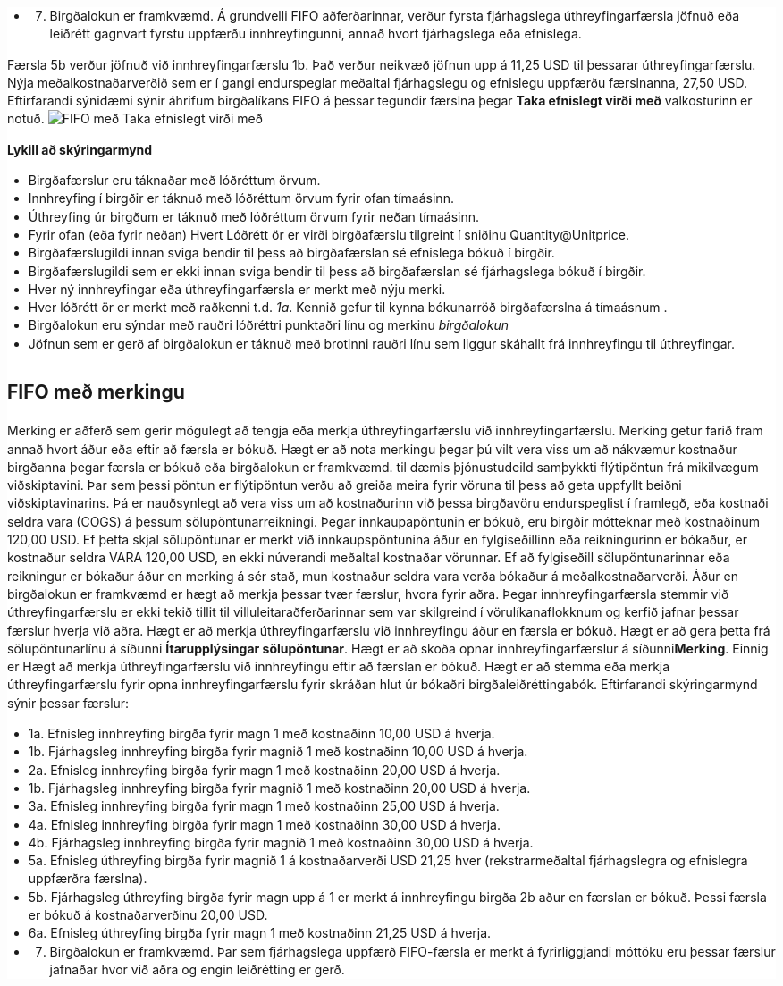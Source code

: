 -   7. Birgðalokun er framkvæmd. Á grundvelli FIFO aðferðarinnar, verður fyrsta fjárhagslega úthreyfingarfærsla jöfnuð eða leiðrétt gagnvart fyrstu uppfærðu innhreyfingunni, annað hvort fjárhagslega eða efnislega.

Færsla 5b verður jöfnuð við innhreyfingarfærslu 1b. Það verður neikvæð jöfnun upp á 11,25 USD til þessarar úthreyfingarfærslu. Nýja meðalkostnaðarverðið sem er í gangi endurspeglar meðaltal fjárhagslegu og efnislegu uppfærðu færslnanna, 27,50 USD. Eftirfarandi sýnidæmi sýnir áhrifum birgðalíkans FIFO á þessar tegundir færslna þegar **Taka efnislegt virði með** valkosturinn er notuð. ![FIFO með Taka efnislegt virði með](./media/fifowithincludephysicalvalue.gif) 

**Lykill að skýringarmynd**

- Birgðafærslur eru táknaðar með lóðréttum örvum.
- Innhreyfing í birgðir er táknuð með lóðréttum örvum fyrir ofan tímaásinn.
- Úthreyfing úr birgðum er táknuð með lóðréttum örvum fyrir neðan tímaásinn.
- Fyrir ofan (eða fyrir neðan) Hvert Lóðrétt ör er virði birgðafærslu tilgreint í sniðinu Quantity@Unitprice.
- Birgðafærslugildi innan sviga bendir til þess að birgðafærslan sé efnislega bókuð í birgðir.
- Birgðafærslugildi sem er ekki innan sviga bendir til þess að birgðafærslan sé fjárhagslega bókuð í birgðir.
- Hver ný innhreyfingar eða úthreyfingarfærsla er merkt með nýju merki.
- Hver lóðrétt ör er merkt með raðkenni t.d. *1a*. Kennið gefur til kynna bókunarröð birgðafærslna á tímaásnum .
- Birgðalokun eru sýndar með rauðri lóðréttri punktaðri línu og merkinu *birgðalokun*
- Jöfnun sem er gerð af birgðalokun er táknuð með brotinni rauðri línu sem liggur skáhallt frá innhreyfingu til úthreyfingar.

## <a name="fifo-with-marking"></a>FIFO með merkingu
Merking er aðferð sem gerir mögulegt að tengja eða merkja úthreyfingarfærslu við innhreyfingarfærslu. Merking getur farið fram annað hvort áður eða eftir að færsla er bókuð. Hægt er að nota merkingu þegar þú vilt vera viss um að nákvæmur kostnaður birgðanna þegar færsla er bókuð eða birgðalokun er framkvæmd. til dæmis þjónustudeild samþykkti flýtipöntun frá mikilvægum viðskiptavini. Þar sem þessi pöntun er flýtipöntun verðu að greiða meira fyrir vöruna til þess að geta uppfyllt beiðni viðskiptavinarins. Þá er nauðsynlegt að vera viss um að kostnaðurinn við þessa birgðavöru endurspeglist í framlegð, eða kostnaði seldra vara (COGS) á þessum sölupöntunarreikningi. Þegar innkaupapöntunin er bókuð, eru birgðir mótteknar með kostnaðinum 120,00 USD. Ef þetta skjal sölupöntunar er merkt við innkaupspöntunina áður en fylgiseðillinn eða reikningurinn er bókaður, er kostnaður seldra VARA 120,00 USD, en ekki núverandi meðaltal kostnaðar vörunnar. Ef að fylgiseðill sölupöntunarinnar eða reikningur er bókaður áður en merking á sér stað, mun kostnaður seldra vara verða bókaður á meðalkostnaðarverði. Áður en birgðalokun er framkvæmd er hægt að merkja þessar tvær færslur, hvora fyrir aðra. Þegar innhreyfingarfærsla stemmir við úthreyfingarfærslu er ekki tekið tillit til villuleitaraðferðarinnar sem var skilgreind í vörulíkanaflokknum og kerfið jafnar þessar færslur hverja við aðra. Hægt er að merkja úthreyfingarfærslu við innhreyfingu áður en færsla er bókuð. Hægt er að gera þetta frá sölupöntunarlínu á síðunni **Ítarupplýsingar sölupöntunar**. Hægt er að skoða opnar innhreyfingarfærslur á síðunni**Merking**. Einnig er Hægt að merkja úthreyfingarfærslu við innhreyfingu eftir að færslan er bókuð. Hægt er að stemma eða merkja úthreyfingarfærslu fyrir opna innhreyfingarfærslu fyrir skráðan hlut úr bókaðri birgðaleiðréttingabók. Eftirfarandi skýringarmynd sýnir þessar færslur:

-   1a. Efnisleg innhreyfing birgða fyrir magn 1 með kostnaðinn 10,00 USD á hverja.
-   1b. Fjárhagsleg innhreyfing birgða fyrir magnið 1 með kostnaðinn 10,00 USD á hverja.
-   2a. Efnisleg innhreyfing birgða fyrir magn 1 með kostnaðinn 20,00 USD á hverja.
-   1b. Fjárhagsleg innhreyfing birgða fyrir magnið 1 með kostnaðinn 20,00 USD á hverja.
-   3a. Efnisleg innhreyfing birgða fyrir magn 1 með kostnaðinn 25,00 USD á hverja.
-   4a. Efnisleg innhreyfing birgða fyrir magn 1 með kostnaðinn 30,00 USD á hverja.
-   4b. Fjárhagsleg innhreyfing birgða fyrir magnið 1 með kostnaðinn 30,00 USD á hverja.
-   5a. Efnisleg úthreyfing birgða fyrir magnið 1 á kostnaðarverði USD 21,25 hver (rekstrarmeðaltal fjárhagslegra og efnislegra uppfærðra færslna).
-   5b. Fjárhagsleg úthreyfing birgða fyrir magn upp á 1 er merkt á innhreyfingu birgða 2b aður en færslan er bókuð. Þessi færsla er bókuð á kostnaðarverðinu 20,00 USD.
-   6a. Efnisleg úthreyfing birgða fyrir magn 1 með kostnaðinn 21,25 USD á hverja.
-   7. Birgðalokun er framkvæmd. Þar sem fjárhagslega uppfærð FIFO-færsla er merkt á fyrirliggjandi móttöku eru þessar færslur jafnaðar hvor við aðra og engin leiðrétting er gerð.
